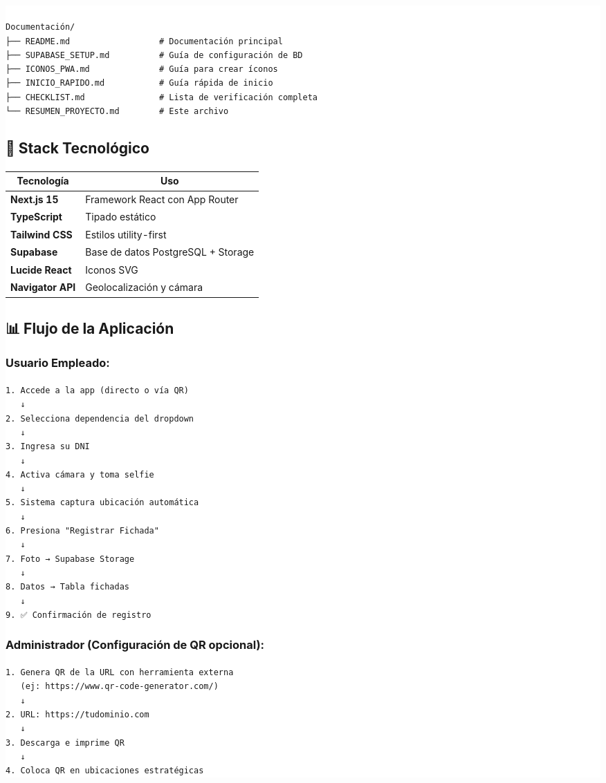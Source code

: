 ```

Documentación/
├── README.md                  # Documentación principal
├── SUPABASE_SETUP.md          # Guía de configuración de BD
├── ICONOS_PWA.md              # Guía para crear íconos
├── INICIO_RAPIDO.md           # Guía rápida de inicio
├── CHECKLIST.md               # Lista de verificación completa
└── RESUMEN_PROYECTO.md        # Este archivo
```

## 🔧 Stack Tecnológico

| Tecnología | Uso |
|------------|-----|
| **Next.js 15** | Framework React con App Router |
| **TypeScript** | Tipado estático |
| **Tailwind CSS** | Estilos utility-first |
| **Supabase** | Base de datos PostgreSQL + Storage |
| **Lucide React** | Iconos SVG |
| **Navigator API** | Geolocalización y cámara |

## 📊 Flujo de la Aplicación

### Usuario Empleado:
```
1. Accede a la app (directo o vía QR)
   ↓
2. Selecciona dependencia del dropdown
   ↓
3. Ingresa su DNI
   ↓
4. Activa cámara y toma selfie
   ↓
5. Sistema captura ubicación automática
   ↓
6. Presiona "Registrar Fichada"
   ↓
7. Foto → Supabase Storage
   ↓
8. Datos → Tabla fichadas
   ↓
9. ✅ Confirmación de registro
```

### Administrador (Configuración de QR opcional):
```
1. Genera QR de la URL con herramienta externa
   (ej: https://www.qr-code-generator.com/)
   ↓
2. URL: https://tudominio.com
   ↓
3. Descarga e imprime QR
   ↓
4. Coloca QR en ubicaciones estratégicas
```
